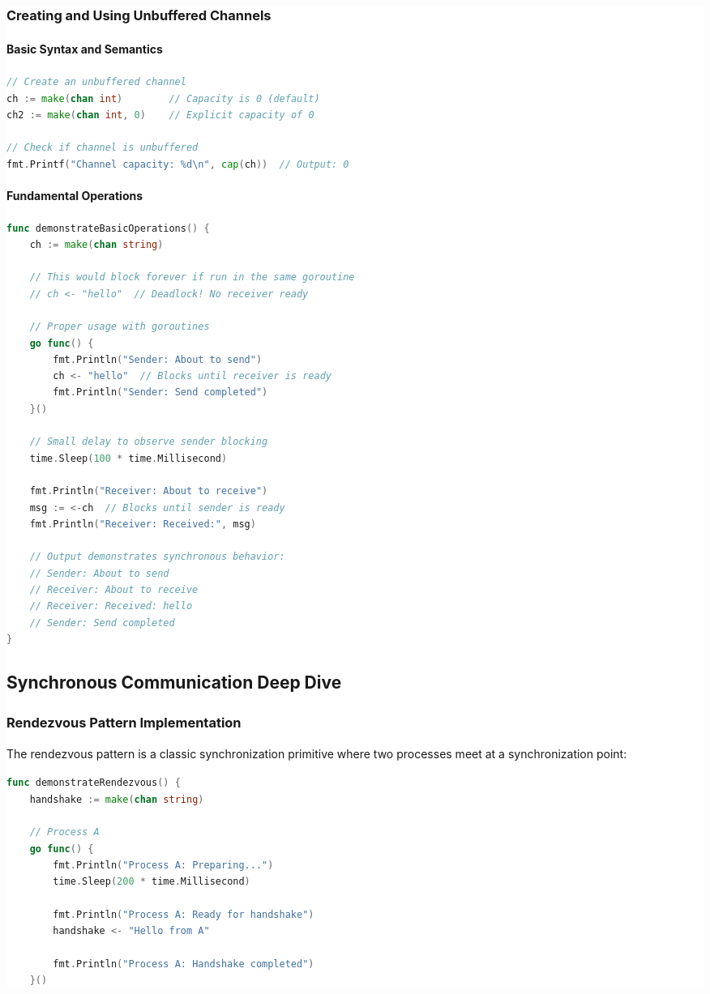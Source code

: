 ### Creating and Using Unbuffered Channels

#### Basic Syntax and Semantics

```go
// Create an unbuffered channel
ch := make(chan int)        // Capacity is 0 (default)
ch2 := make(chan int, 0)    // Explicit capacity of 0

// Check if channel is unbuffered
fmt.Printf("Channel capacity: %d\n", cap(ch))  // Output: 0
```

#### Fundamental Operations

```go
func demonstrateBasicOperations() {
    ch := make(chan string)
    
    // This would block forever if run in the same goroutine
    // ch <- "hello"  // Deadlock! No receiver ready
    
    // Proper usage with goroutines
    go func() {
        fmt.Println("Sender: About to send")
        ch <- "hello"  // Blocks until receiver is ready
        fmt.Println("Sender: Send completed")
    }()
    
    // Small delay to observe sender blocking
    time.Sleep(100 * time.Millisecond)
    
    fmt.Println("Receiver: About to receive")
    msg := <-ch  // Blocks until sender is ready
    fmt.Println("Receiver: Received:", msg)
    
    // Output demonstrates synchronous behavior:
    // Sender: About to send
    // Receiver: About to receive
    // Receiver: Received: hello
    // Sender: Send completed
}
```

## Synchronous Communication Deep Dive

### Rendezvous Pattern Implementation

The rendezvous pattern is a classic synchronization primitive where two processes meet at a synchronization point:

```go
func demonstrateRendezvous() {
    handshake := make(chan string)
    
    // Process A
    go func() {
        fmt.Println("Process A: Preparing...")
        time.Sleep(200 * time.Millisecond)
        
        fmt.Println("Process A: Ready for handshake")
        handshake <- "Hello from A"
        
        fmt.Println("Process A: Handshake completed")
    }()
```